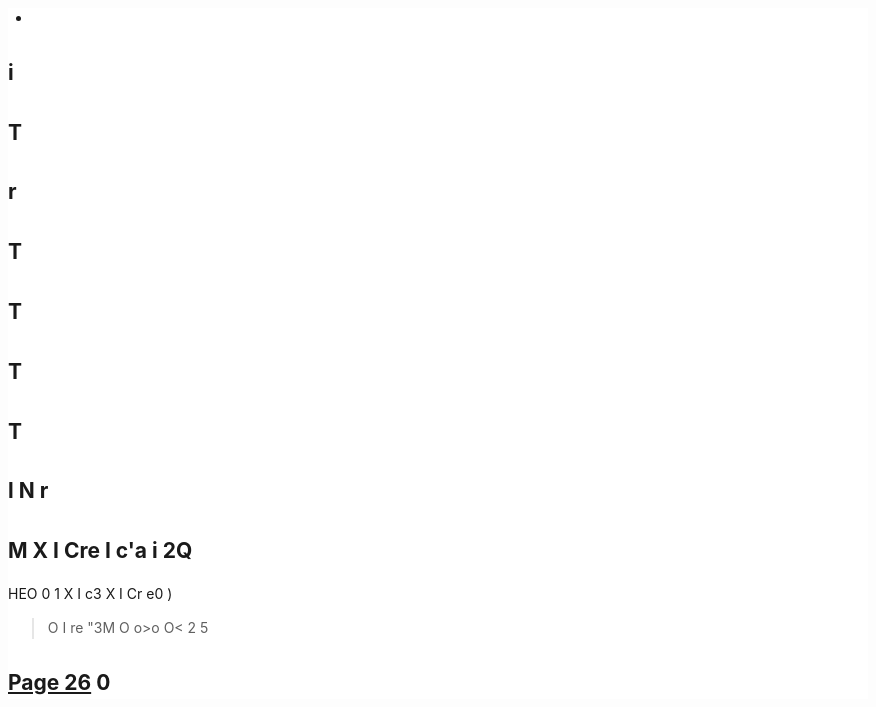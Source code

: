-
i
-
T
-
r
-
T
-
T
-
T
-
T
-
l
N
r
-
M
X
I
Cre
I
c'a
i
2Q
-
HEO
0
1
X
I
c3
X
I
Cr
e0
)
>O
I
re
"3M
O
o>o
O<
2
5

## [Page 26](063738engo.pdf#page=26) 0
